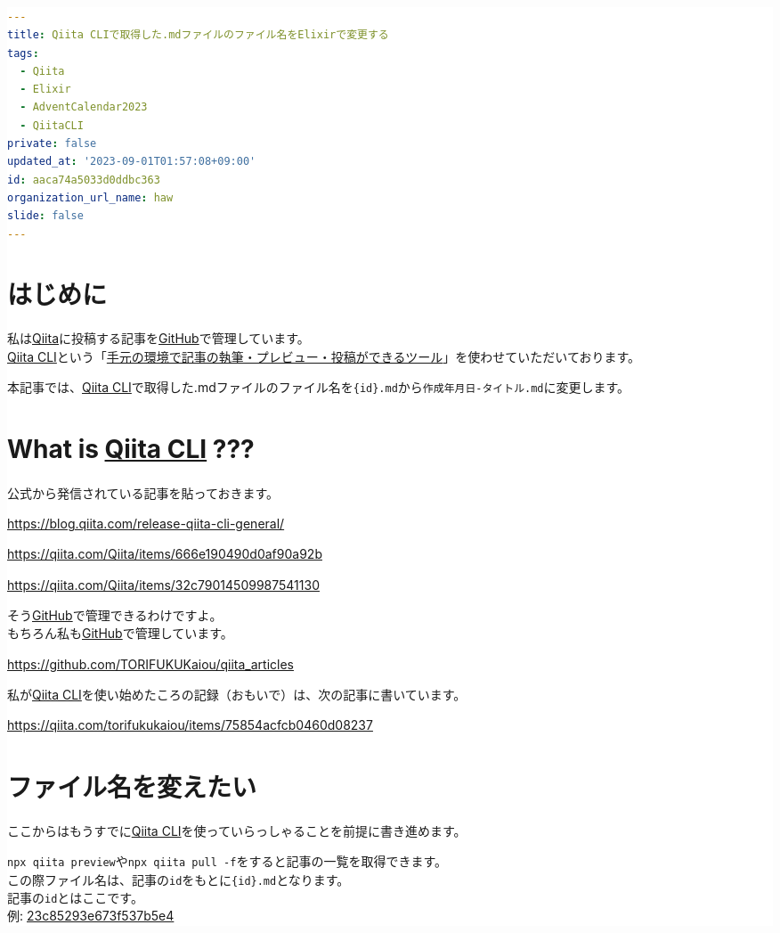 ```yaml
---
title: Qiita CLIで取得した.mdファイルのファイル名をElixirで変更する
tags:
  - Qiita
  - Elixir
  - AdventCalendar2023
  - QiitaCLI
private: false
updated_at: '2023-09-01T01:57:08+09:00'
id: aaca74a5033d0ddbc363
organization_url_name: haw
slide: false
---
```

# はじめに

私は[Qiita](https://qiita.com/)に投稿する記事を[GitHub](https://github.com/TORIFUKUKaiou/qiita_articles)で管理しています。  
[Qiita CLI](https://github.com/increments/qiita-cli)という「[手元の環境で記事の執筆・プレビュー・投稿ができるツール](https://github.com/increments/qiita-cli#qiita-cliqiita-preview-%E3%81%B8%E3%82%88%E3%81%86%E3%81%93%E3%81%9D)」を使わせていただいております。

本記事では、[Qiita CLI](https://github.com/increments/qiita-cli)で取得した.mdファイルのファイル名を`{id}.md`から`作成年月日-タイトル.md`に変更します。  

# What is [Qiita CLI](https://github.com/increments/qiita-cli) ???

公式から発信されている記事を貼っておきます。

https://blog.qiita.com/release-qiita-cli-general/

https://qiita.com/Qiita/items/666e190490d0af90a92b

https://qiita.com/Qiita/items/32c79014509987541130

そう[GitHub](https://github.com/TORIFUKUKaiou/qiita_articles)で管理できるわけですよ。  
もちろん私も[GitHub](https://github.com/TORIFUKUKaiou/qiita_articles)で管理しています。  

https://github.com/TORIFUKUKaiou/qiita_articles

私が[Qiita CLI](https://github.com/increments/qiita-cli)を使い始めたころの記録（おもいで）は、次の記事に書いています。  

https://qiita.com/torifukukaiou/items/75854acfcb0460d08237

# ファイル名を変えたい

ここからはもうすでに[Qiita CLI](https://github.com/increments/qiita-cli)を使っていらっしゃることを前提に書き進めます。  

`npx qiita preview`や`npx qiita pull -f`をすると記事の一覧を取得できます。  
この際ファイル名は、記事の`id`をもとに`{id}.md`となります。  
記事の`id`とはここです。  
例: [23c85293e673f537b5e4](https://qiita.com/torifukukaiou/items/23c85293e673f537b5e4)  
